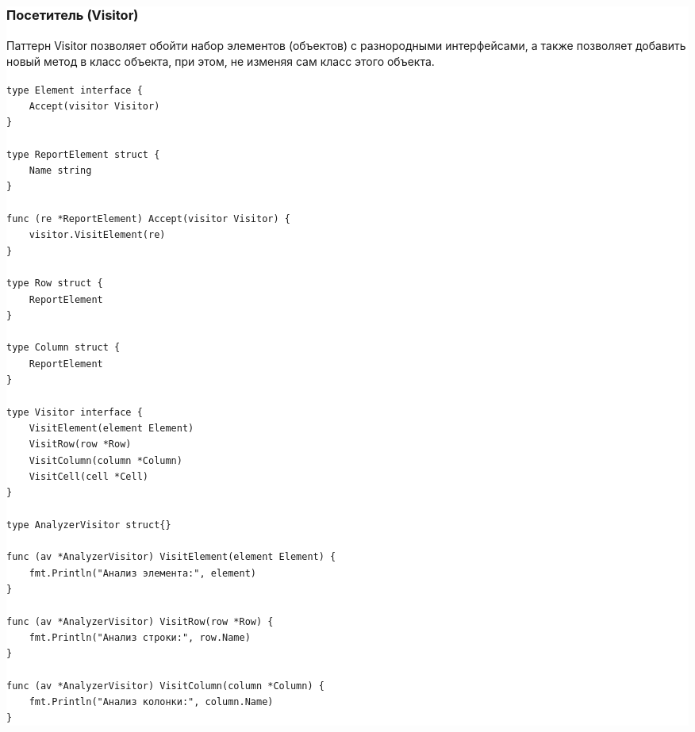 ### Посетитель (Visitor)

Паттерн Visitor позволяет обойти набор элементов (объектов) с разнородными интерфейсами, а также позволяет добавить новый метод в класс объекта, при этом, не изменяя сам класс этого объекта.

```golang
type Element interface {
    Accept(visitor Visitor)
}

type ReportElement struct {
    Name string
}

func (re *ReportElement) Accept(visitor Visitor) {
    visitor.VisitElement(re)
}

type Row struct {
    ReportElement
}

type Column struct {
    ReportElement
}

type Visitor interface {
    VisitElement(element Element)
    VisitRow(row *Row)
    VisitColumn(column *Column)
    VisitCell(cell *Cell)
}

type AnalyzerVisitor struct{}

func (av *AnalyzerVisitor) VisitElement(element Element) {
    fmt.Println("Анализ элемента:", element)
}

func (av *AnalyzerVisitor) VisitRow(row *Row) {
    fmt.Println("Анализ строки:", row.Name)
}

func (av *AnalyzerVisitor) VisitColumn(column *Column) {
    fmt.Println("Анализ колонки:", column.Name)
}
```
